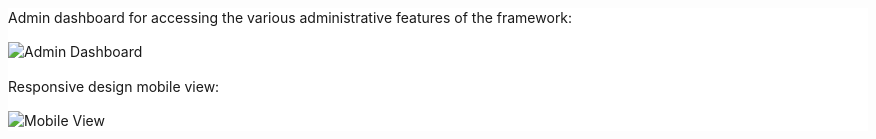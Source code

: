 Admin dashboard for accessing the various administrative features of the framework:

![Admin Dashboard](https://github.com/oqtane/framework/blob/master/screenshots/screenshot6.png?raw=true "Admin Dashboard")

Responsive design mobile view:

![Mobile View](https://github.com/oqtane/framework/blob/master/screenshots/screenshot7.png?raw=true "Mobile View")

